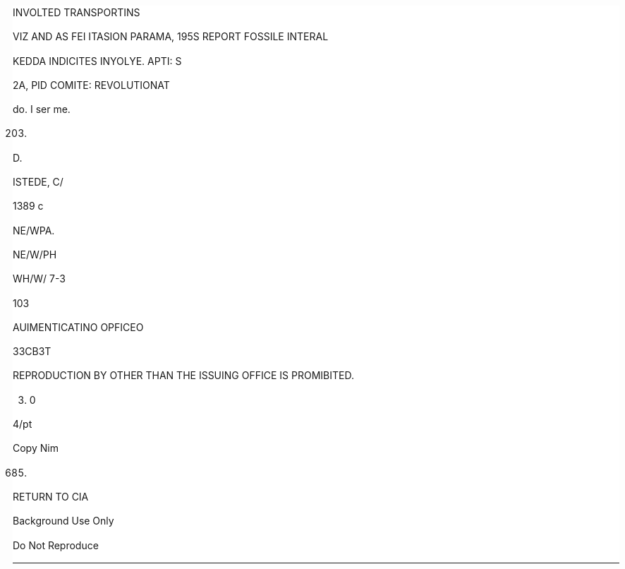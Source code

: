 INVOLTED TRANSPORTINS

VIZ AND AS FEI ITASION PARAMA, 195S REPORT FOSSILE INTERAL

KEDDA INDICITES INYOLYE. APTI: S

2A, PID COMITE: REVOLUTIONAT

do. I ser me.

203)

D.

ISTEDE, C/

1389 c

NE/WPA.

NE/W/PH

WH/W/ 7-3

103

AUIMENTICATINO OPFICEO

33CB3T

REPRODUCTION BY OTHER THAN THE ISSUING OFFICE IS PROMIBITED.

03. 0

4/pt

Copy Nim

685)

RETURN TO CIA

Background Use Only

Do Not Reproduce

---

